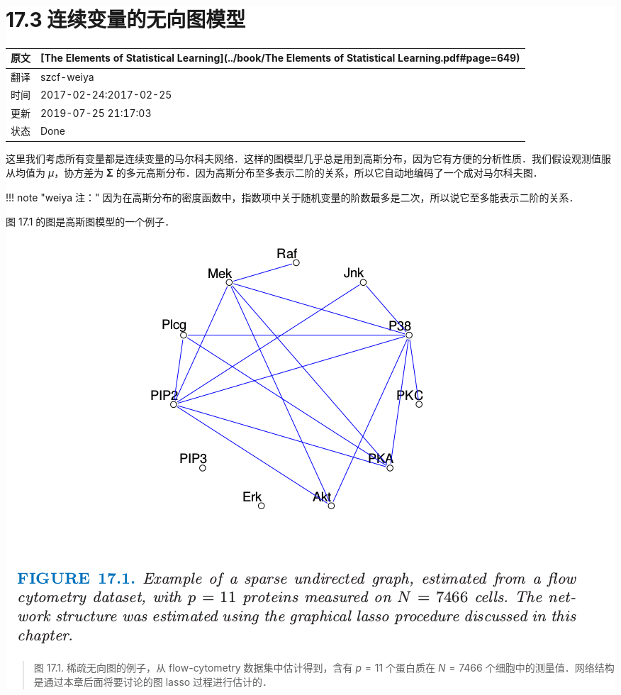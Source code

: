 # 17.3 连续变量的无向图模型

| 原文   | [The Elements of Statistical Learning](../book/The Elements of Statistical Learning.pdf#page=649) |
| ---- | ---------------------------------------- |
| 翻译   | szcf-weiya                               |
| 时间   | 2017-02-24:2017-02-25                    |
|更新|2019-07-25 21:17:03|
|状态|Done|

这里我们考虑所有变量都是连续变量的马尔科夫网络．这样的图模型几乎总是用到高斯分布，因为它有方便的分析性质．我们假设观测值服从均值为 $\mu$，协方差为 $\mathbf \Sigma$ 的多元高斯分布．因为高斯分布至多表示二阶的关系，所以它自动地编码了一个成对马尔科夫图．

!!! note "weiya 注："
	因为在高斯分布的密度函数中，指数项中关于随机变量的阶数最多是二次，所以说它至多能表示二阶的关系．

图 17.1 的图是高斯图模型的一个例子．

![](../img/17/fig17.1.png)

> 图 17.1. 稀疏无向图的例子，从 flow-cytometry 数据集中估计得到，含有 $p=11$ 个蛋白质在 $N=7466$ 个细胞中的测量值．网络结构是通过本章后面将要讨论的图 lasso 过程进行估计的．
